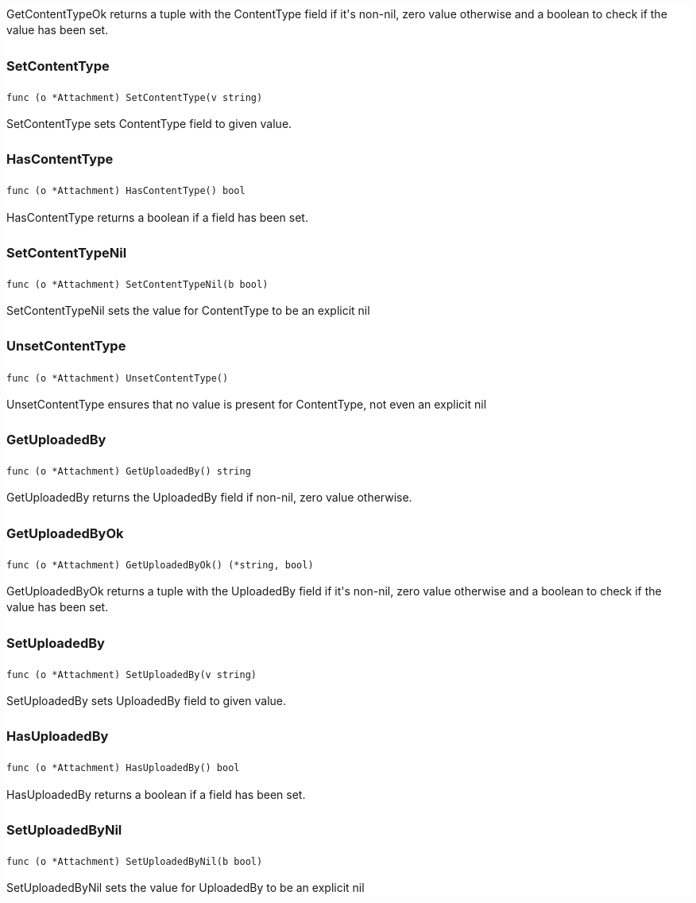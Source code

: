 GetContentTypeOk returns a tuple with the ContentType field if it's non-nil, zero value otherwise
and a boolean to check if the value has been set.

### SetContentType

`func (o *Attachment) SetContentType(v string)`

SetContentType sets ContentType field to given value.

### HasContentType

`func (o *Attachment) HasContentType() bool`

HasContentType returns a boolean if a field has been set.

### SetContentTypeNil

`func (o *Attachment) SetContentTypeNil(b bool)`

 SetContentTypeNil sets the value for ContentType to be an explicit nil

### UnsetContentType
`func (o *Attachment) UnsetContentType()`

UnsetContentType ensures that no value is present for ContentType, not even an explicit nil
### GetUploadedBy

`func (o *Attachment) GetUploadedBy() string`

GetUploadedBy returns the UploadedBy field if non-nil, zero value otherwise.

### GetUploadedByOk

`func (o *Attachment) GetUploadedByOk() (*string, bool)`

GetUploadedByOk returns a tuple with the UploadedBy field if it's non-nil, zero value otherwise
and a boolean to check if the value has been set.

### SetUploadedBy

`func (o *Attachment) SetUploadedBy(v string)`

SetUploadedBy sets UploadedBy field to given value.

### HasUploadedBy

`func (o *Attachment) HasUploadedBy() bool`

HasUploadedBy returns a boolean if a field has been set.

### SetUploadedByNil

`func (o *Attachment) SetUploadedByNil(b bool)`

 SetUploadedByNil sets the value for UploadedBy to be an explicit nil
